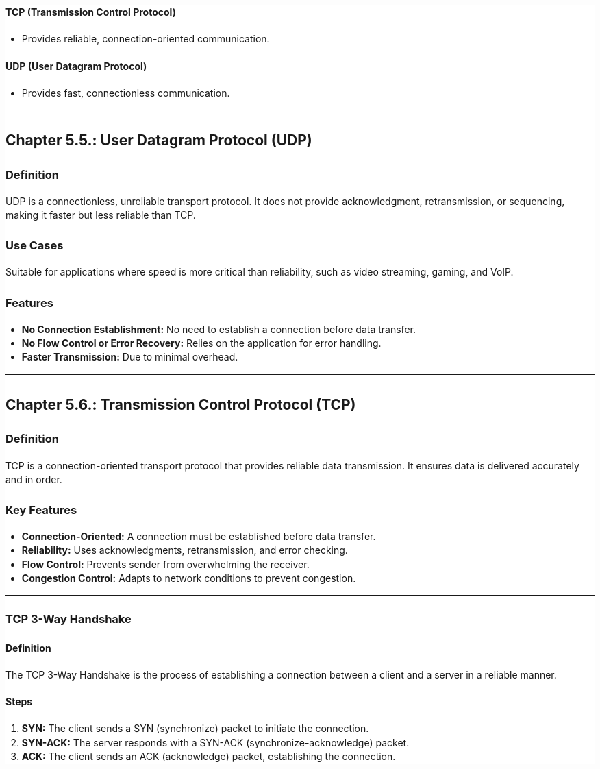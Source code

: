 #### TCP (Transmission Control Protocol)  
- Provides reliable, connection-oriented communication.  

#### UDP (User Datagram Protocol)  
- Provides fast, connectionless communication.  

***

## Chapter 5.5.: User Datagram Protocol (UDP)

### Definition  
UDP is a connectionless, unreliable transport protocol. It does not provide acknowledgment, retransmission, or sequencing, making it faster but less reliable than TCP.

### Use Cases  
Suitable for applications where speed is more critical than reliability, such as video streaming, gaming, and VoIP.

### Features  
- **No Connection Establishment:** No need to establish a connection before data transfer.  
- **No Flow Control or Error Recovery:** Relies on the application for error handling.  
- **Faster Transmission:** Due to minimal overhead.  

***

## Chapter 5.6.: Transmission Control Protocol (TCP)

### Definition  
TCP is a connection-oriented transport protocol that provides reliable data transmission. It ensures data is delivered accurately and in order.

### Key Features  
- **Connection-Oriented:** A connection must be established before data transfer.  
- **Reliability:** Uses acknowledgments, retransmission, and error checking.  
- **Flow Control:** Prevents sender from overwhelming the receiver.  
- **Congestion Control:** Adapts to network conditions to prevent congestion.  

***

### TCP 3-Way Handshake  

#### Definition  
The TCP 3-Way Handshake is the process of establishing a connection between a client and a server in a reliable manner.

#### Steps  
1. **SYN:** The client sends a SYN (synchronize) packet to initiate the connection.  
2. **SYN-ACK:** The server responds with a SYN-ACK (synchronize-acknowledge) packet.  
3. **ACK:** The client sends an ACK (acknowledge) packet, establishing the connection.  
